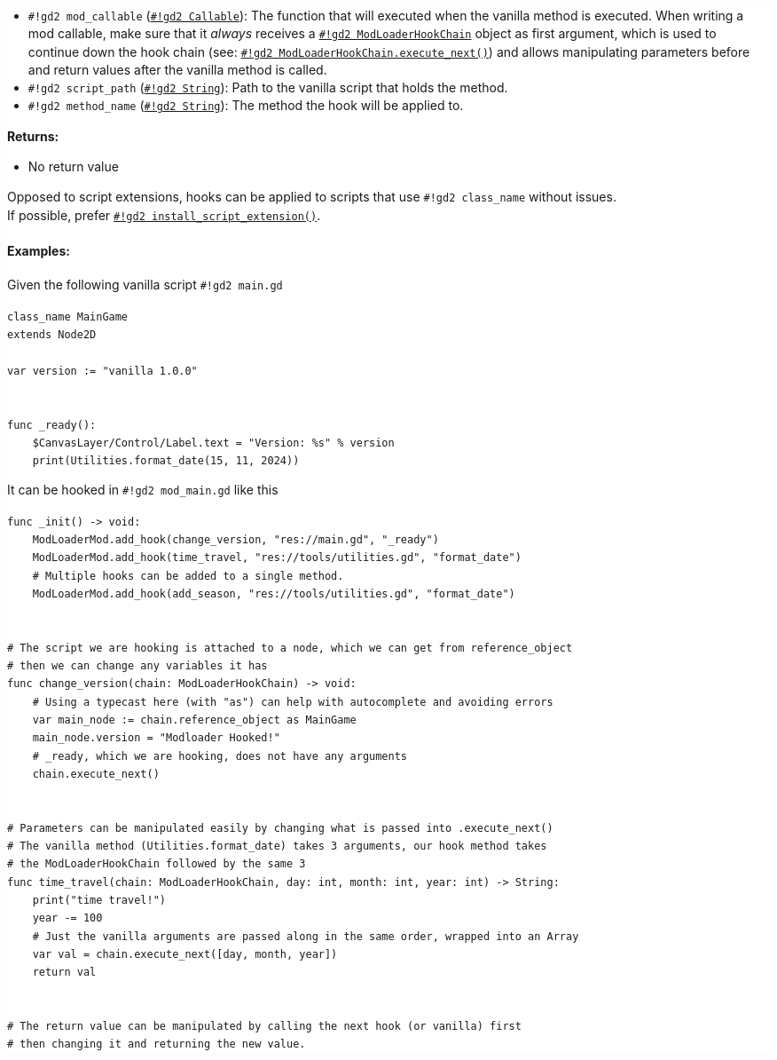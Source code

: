 - `#!gd2 mod_callable` ([`#!gd2 Callable`](https://docs.godotengine.org/en/stable/classes/class_callable.html)): The function that will executed when the vanilla method is executed. When writing a mod callable, make sure that it *always* receives a [`#!gd2 ModLoaderHookChain`](mod_loader_hook_chain.md) object as first argument, which is used to continue down the hook chain (see: [`#!gd2 ModLoaderHookChain.execute_next()`](mod_loader_hook_chain.md#method-execute_next)) and allows manipulating parameters before and return values after the vanilla method is called.   
- `#!gd2 script_path` ([`#!gd2 String`](https://docs.godotengine.org/en/stable/classes/class_string.html)): Path to the vanilla script that holds the method.  
- `#!gd2 method_name` ([`#!gd2 String`](https://docs.godotengine.org/en/stable/classes/class_string.html)): The method the hook will be applied to.

**Returns:**


- No return value

Opposed to script extensions, hooks can be applied to scripts that use `#!gd2 class_name` without issues.  
If possible, prefer [`#!gd2 install_script_extension()`](#method-install_script_extension).

#### Examples:


Given the following vanilla script `#!gd2 main.gd`
```gdscript2 
class_name MainGame
extends Node2D

var version := "vanilla 1.0.0"


func _ready():
    $CanvasLayer/Control/Label.text = "Version: %s" % version
    print(Utilities.format_date(15, 11, 2024))
```
 It can be hooked in `#!gd2 mod_main.gd` like this
```gdscript2 
func _init() -> void:
    ModLoaderMod.add_hook(change_version, "res://main.gd", "_ready")
    ModLoaderMod.add_hook(time_travel, "res://tools/utilities.gd", "format_date")
    # Multiple hooks can be added to a single method.
    ModLoaderMod.add_hook(add_season, "res://tools/utilities.gd", "format_date")


# The script we are hooking is attached to a node, which we can get from reference_object
# then we can change any variables it has
func change_version(chain: ModLoaderHookChain) -> void:
    # Using a typecast here (with "as") can help with autocomplete and avoiding errors
    var main_node := chain.reference_object as MainGame
    main_node.version = "Modloader Hooked!"
    # _ready, which we are hooking, does not have any arguments
    chain.execute_next()


# Parameters can be manipulated easily by changing what is passed into .execute_next()
# The vanilla method (Utilities.format_date) takes 3 arguments, our hook method takes
# the ModLoaderHookChain followed by the same 3
func time_travel(chain: ModLoaderHookChain, day: int, month: int, year: int) -> String:
    print("time travel!")
    year -= 100
    # Just the vanilla arguments are passed along in the same order, wrapped into an Array
    var val = chain.execute_next([day, month, year])
    return val


# The return value can be manipulated by calling the next hook (or vanilla) first
# then changing it and returning the new value.
```